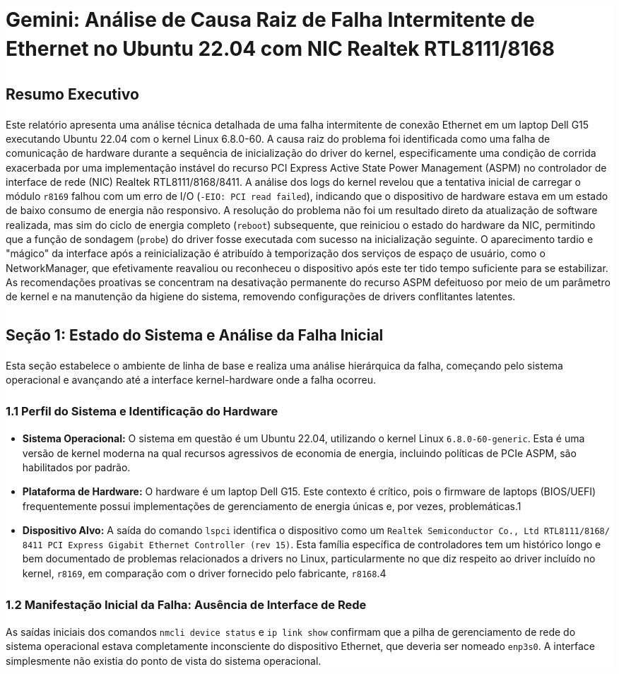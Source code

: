 # Gemini: Análise de Causa Raiz de Falha Intermitente de Ethernet no Ubuntu 22.04 com NIC Realtek RTL8111/8168

## Resumo Executivo

Este relatório apresenta uma análise técnica detalhada de uma falha intermitente de conexão Ethernet em um laptop Dell G15 executando Ubuntu 22.04 com o kernel Linux 6.8.0-60. A causa raiz do problema foi identificada como uma falha de comunicação de hardware durante a sequência de inicialização do driver do kernel, especificamente uma condição de corrida exacerbada por uma implementação instável do recurso PCI Express Active State Power Management (ASPM) no controlador de interface de rede (NIC) Realtek RTL8111/8168/8411. A análise dos logs do kernel revelou que a tentativa inicial de carregar o módulo `r8169` falhou com um erro de I/O (`-EIO: PCI read failed`), indicando que o dispositivo de hardware estava em um estado de baixo consumo de energia não responsivo. A resolução do problema não foi um resultado direto da atualização de software realizada, mas sim do ciclo de energia completo (`reboot`) subsequente, que reiniciou o estado do hardware da NIC, permitindo que a função de sondagem (`probe`) do driver fosse executada com sucesso na inicialização seguinte. O aparecimento tardio e "mágico" da interface após a reinicialização é atribuído à temporização dos serviços de espaço de usuário, como o NetworkManager, que efetivamente reavaliou ou reconheceu o dispositivo após este ter tido tempo suficiente para se estabilizar. As recomendações proativas se concentram na desativação permanente do recurso ASPM defeituoso por meio de um parâmetro de kernel e na manutenção da higiene do sistema, removendo configurações de drivers conflitantes latentes.

## Seção 1: Estado do Sistema e Análise da Falha Inicial

Esta seção estabelece o ambiente de linha de base e realiza uma análise hierárquica da falha, começando pelo sistema operacional e avançando até a interface kernel-hardware onde a falha ocorreu.

### 1.1 Perfil do Sistema e Identificação do Hardware

- **Sistema Operacional:** O sistema em questão é um Ubuntu 22.04, utilizando o kernel Linux `6.8.0-60-generic`. Esta é uma versão de kernel moderna na qual recursos agressivos de economia de energia, incluindo políticas de PCIe ASPM, são habilitados por padrão.

- **Plataforma de Hardware:** O hardware é um laptop Dell G15. Este contexto é crítico, pois o firmware de laptops (BIOS/UEFI) frequentemente possui implementações de gerenciamento de energia únicas e, por vezes, problemáticas.1

- **Dispositivo Alvo:** A saída do comando `lspci` identifica o dispositivo como um `Realtek Semiconductor Co., Ltd RTL8111/8168/8411 PCI Express Gigabit Ethernet Controller (rev 15)`. Esta família específica de controladores tem um histórico longo e bem documentado de problemas relacionados a drivers no Linux, particularmente no que diz respeito ao driver incluído no kernel, `r8169`, em comparação com o driver fornecido pelo fabricante, `r8168`.4

### 1.2 Manifestação Inicial da Falha: Ausência de Interface de Rede

As saídas iniciais dos comandos `nmcli device status` e `ip link show` confirmam que a pilha de gerenciamento de rede do sistema operacional estava completamente inconsciente do dispositivo Ethernet, que deveria ser nomeado `enp3s0`. A interface simplesmente não existia do ponto de vista do sistema operacional.
